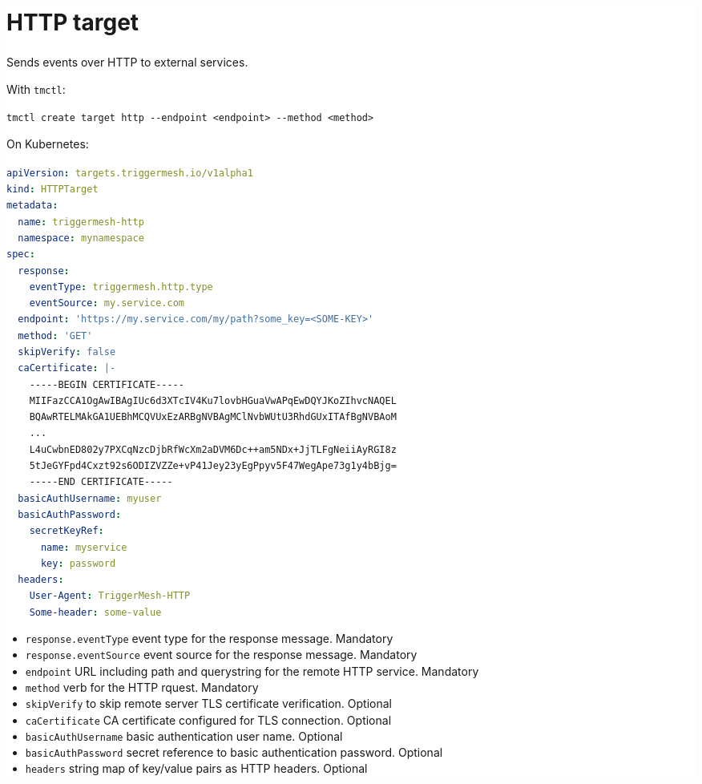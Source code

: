 # HTTP target

Sends events over HTTP to external services.

With `tmctl`:

```
tmctl create target http --endpoint <endpoint> --method <method>
```

On Kubernetes:

```yaml
apiVersion: targets.triggermesh.io/v1alpha1
kind: HTTPTarget
metadata:
  name: triggermesh-http
  namespace: mynamespace
spec:
  response:
    eventType: triggermesh.http.type
    eventSource: my.service.com
  endpoint: 'https://my.service.com/my/path?some_key=<SOME-KEY>'
  method: 'GET'
  skipVerify: false
  caCertificate: |-
    -----BEGIN CERTIFICATE-----
    MIIFazCCA1OgAwIBAgIUc6d3XTcIV4Ku7lovbHGuaVwAPqEwDQYJKoZIhvcNAQEL
    BQAwRTELMAkGA1UEBhMCQVUxEzARBgNVBAgMClNvbWUtU3RhdGUxITAfBgNVBAoM
    ...
    L4uCwbnED802y7PXCqNzcDjbRfWcXm2aDVM6Dc++am5NDx+JjTLFgNeiiAyRGI8z
    5tJeGYFpd4Cxzt92s6ODIZVZZe+vP41Jey23yEgPpyv5F47WegApe73g1y4bBjg=
    -----END CERTIFICATE-----
  basicAuthUsername: myuser
  basicAuthPassword:
    secretKeyRef:
      name: myservice
      key: password
  headers:
    User-Agent: TriggerMesh-HTTP
    Some-header: some-value
```

- `response.eventType` event type for the response message. Mandatory
- `response.eventSource` event source for the response message. Mandatory
- `endpoint` URL including path and querystring for the remote HTTP service. Mandatory
- `method` verb for the HTTP rquest. Mandatory
- `skipVerify` to skip remote server TLS certificate verification. Optional
- `caCertificate` CA certificate configured for TLS connection. Optional
- `basicAuthUsername` basic authentication user name. Optional
- `basicAuthPassword` secret reference to basic authentication password. Optional
- `headers` string map of key/value pairs as HTTP headers. Optional
